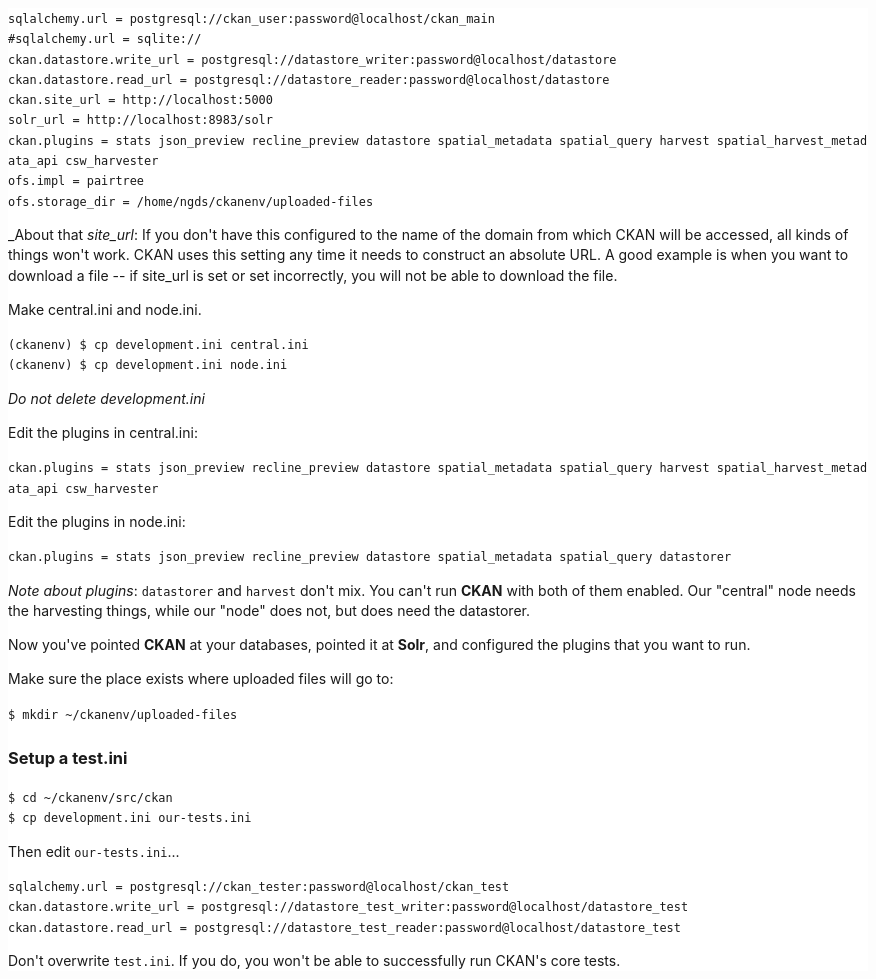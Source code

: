     sqlalchemy.url = postgresql://ckan_user:password@localhost/ckan_main
    #sqlalchemy.url = sqlite://
    ckan.datastore.write_url = postgresql://datastore_writer:password@localhost/datastore
    ckan.datastore.read_url = postgresql://datastore_reader:password@localhost/datastore
    ckan.site_url = http://localhost:5000
    solr_url = http://localhost:8983/solr
    ckan.plugins = stats json_preview recline_preview datastore spatial_metadata spatial_query harvest spatial_harvest_metadata_api csw_harvester
    ofs.impl = pairtree
    ofs.storage_dir = /home/ngds/ckanenv/uploaded-files

_About that _site_url_:
If you don't have this configured to the name of the domain from which CKAN will be accessed, all kinds of things won't work. CKAN uses this setting any time it needs to construct an absolute URL. A good example is when you want to download a file -- if site_url is set or set incorrectly, you will not be able to download the file.


Make central.ini and node.ini.

    (ckanenv) $ cp development.ini central.ini
    (ckanenv) $ cp development.ini node.ini

_Do not delete development.ini_

Edit the plugins in central.ini:

    ckan.plugins = stats json_preview recline_preview datastore spatial_metadata spatial_query harvest spatial_harvest_metadata_api csw_harvester
    
Edit the plugins in node.ini:

    ckan.plugins = stats json_preview recline_preview datastore spatial_metadata spatial_query datastorer

_Note about plugins_: `datastorer` and `harvest` don't mix. You can't run __CKAN__ with both of them enabled. Our "central" node needs the harvesting things, while our "node" does not, but does need the datastorer.

Now you've pointed __CKAN__ at your databases, pointed it at __Solr__, and configured the plugins that you want to run.

Make sure the place exists where uploaded files will go to:

    $ mkdir ~/ckanenv/uploaded-files

### Setup a test.ini

    $ cd ~/ckanenv/src/ckan
    $ cp development.ini our-tests.ini

Then edit `our-tests.ini`...

    sqlalchemy.url = postgresql://ckan_tester:password@localhost/ckan_test
    ckan.datastore.write_url = postgresql://datastore_test_writer:password@localhost/datastore_test
    ckan.datastore.read_url = postgresql://datastore_test_reader:password@localhost/datastore_test

Don't overwrite `test.ini`. If you do, you won't be able to successfully run CKAN's core tests.
